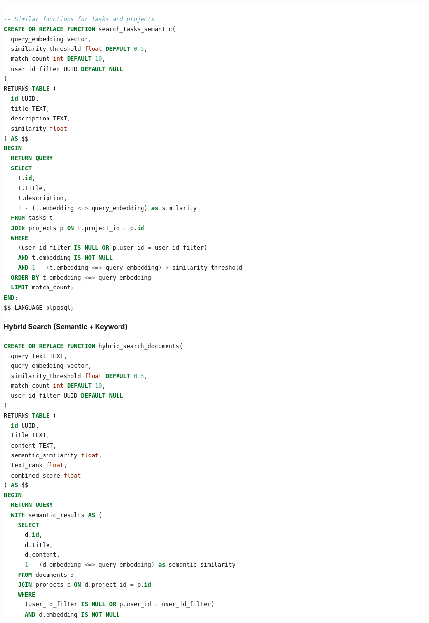 ```sql

-- Similar functions for tasks and projects
CREATE OR REPLACE FUNCTION search_tasks_semantic(
  query_embedding vector,
  similarity_threshold float DEFAULT 0.5,
  match_count int DEFAULT 10,
  user_id_filter UUID DEFAULT NULL
)
RETURNS TABLE (
  id UUID,
  title TEXT,
  description TEXT,
  similarity float
) AS $$
BEGIN
  RETURN QUERY
  SELECT 
    t.id,
    t.title,
    t.description,
    1 - (t.embedding <=> query_embedding) as similarity
  FROM tasks t
  JOIN projects p ON t.project_id = p.id
  WHERE 
    (user_id_filter IS NULL OR p.user_id = user_id_filter)
    AND t.embedding IS NOT NULL
    AND 1 - (t.embedding <=> query_embedding) > similarity_threshold
  ORDER BY t.embedding <=> query_embedding
  LIMIT match_count;
END;
$$ LANGUAGE plpgsql;
```

#### Hybrid Search (Semantic + Keyword)
```sql
CREATE OR REPLACE FUNCTION hybrid_search_documents(
  query_text TEXT,
  query_embedding vector,
  similarity_threshold float DEFAULT 0.5,
  match_count int DEFAULT 10,
  user_id_filter UUID DEFAULT NULL
)
RETURNS TABLE (
  id UUID,
  title TEXT,
  content TEXT,
  semantic_similarity float,
  text_rank float,
  combined_score float
) AS $$
BEGIN
  RETURN QUERY
  WITH semantic_results AS (
    SELECT 
      d.id,
      d.title,
      d.content,
      1 - (d.embedding <=> query_embedding) as semantic_similarity
    FROM documents d
    JOIN projects p ON d.project_id = p.id
    WHERE 
      (user_id_filter IS NULL OR p.user_id = user_id_filter)
      AND d.embedding IS NOT NULL
```